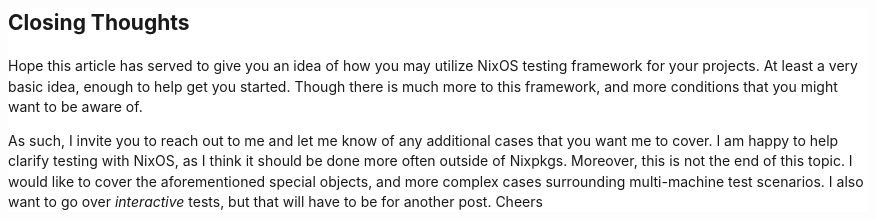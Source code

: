## Closing Thoughts

Hope this article has served to give you an idea of how you may utilize NixOS
testing framework for your projects. At least a very basic idea, enough to help
get you started. Though there is much more to this framework, and more
conditions that you might want to be aware of.

As such, I invite you to reach out to me and let me know of any additional cases
that you want me to cover. I am happy to help clarify testing with NixOS, as I
think it should be done more often outside of Nixpkgs. Moreover, this is not the
end of this topic. I would like to cover the aforementioned special objects, and
more complex cases surrounding multi-machine test scenarios. I also want to go
over _interactive_ tests, but that will have to be for another post. Cheers

